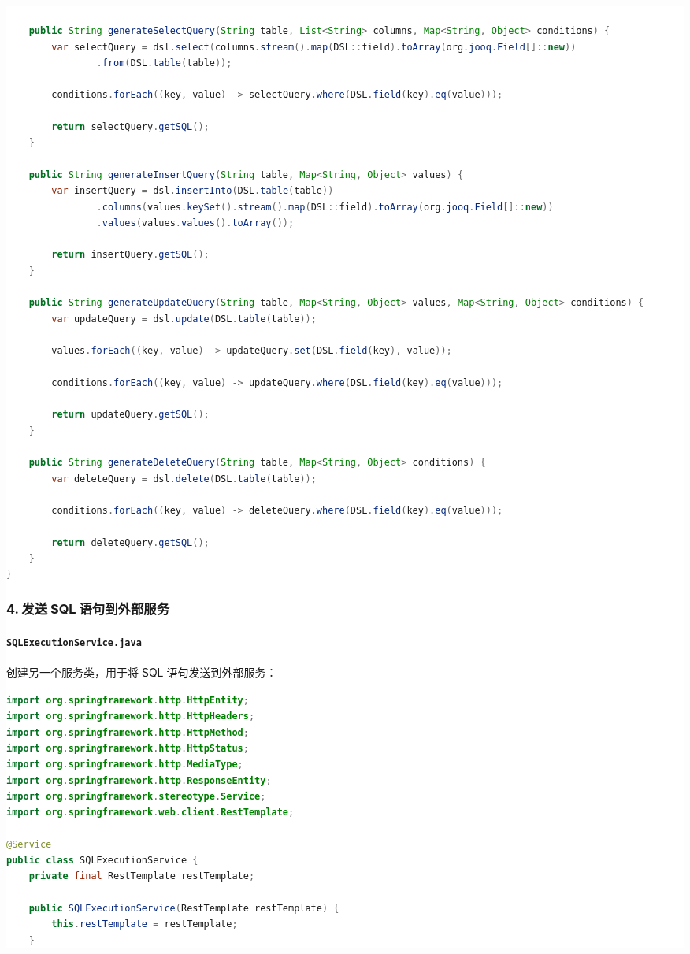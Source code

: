 ```java

    public String generateSelectQuery(String table, List<String> columns, Map<String, Object> conditions) {
        var selectQuery = dsl.select(columns.stream().map(DSL::field).toArray(org.jooq.Field[]::new))
                .from(DSL.table(table));

        conditions.forEach((key, value) -> selectQuery.where(DSL.field(key).eq(value)));

        return selectQuery.getSQL();
    }

    public String generateInsertQuery(String table, Map<String, Object> values) {
        var insertQuery = dsl.insertInto(DSL.table(table))
                .columns(values.keySet().stream().map(DSL::field).toArray(org.jooq.Field[]::new))
                .values(values.values().toArray());

        return insertQuery.getSQL();
    }

    public String generateUpdateQuery(String table, Map<String, Object> values, Map<String, Object> conditions) {
        var updateQuery = dsl.update(DSL.table(table));

        values.forEach((key, value) -> updateQuery.set(DSL.field(key), value));

        conditions.forEach((key, value) -> updateQuery.where(DSL.field(key).eq(value)));

        return updateQuery.getSQL();
    }

    public String generateDeleteQuery(String table, Map<String, Object> conditions) {
        var deleteQuery = dsl.delete(DSL.table(table));

        conditions.forEach((key, value) -> deleteQuery.where(DSL.field(key).eq(value)));

        return deleteQuery.getSQL();
    }
}
```

### 4. **发送 SQL 语句到外部服务**

#### `SQLExecutionService.java`

创建另一个服务类，用于将 SQL 语句发送到外部服务：

```java
import org.springframework.http.HttpEntity;
import org.springframework.http.HttpHeaders;
import org.springframework.http.HttpMethod;
import org.springframework.http.HttpStatus;
import org.springframework.http.MediaType;
import org.springframework.http.ResponseEntity;
import org.springframework.stereotype.Service;
import org.springframework.web.client.RestTemplate;

@Service
public class SQLExecutionService {
    private final RestTemplate restTemplate;

    public SQLExecutionService(RestTemplate restTemplate) {
        this.restTemplate = restTemplate;
    }
```